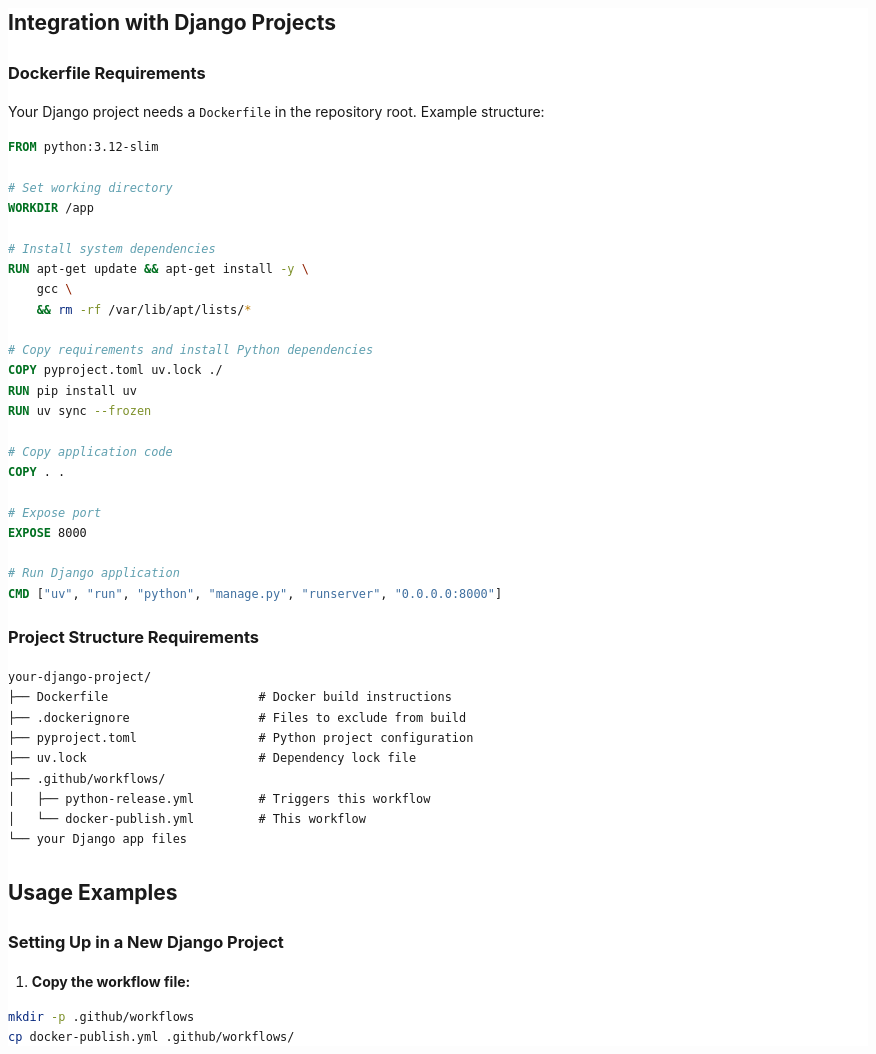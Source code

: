## Integration with Django Projects

### Dockerfile Requirements

Your Django project needs a `Dockerfile` in the repository root. Example structure:

```dockerfile
FROM python:3.12-slim

# Set working directory
WORKDIR /app

# Install system dependencies
RUN apt-get update && apt-get install -y \
    gcc \
    && rm -rf /var/lib/apt/lists/*

# Copy requirements and install Python dependencies
COPY pyproject.toml uv.lock ./
RUN pip install uv
RUN uv sync --frozen

# Copy application code
COPY . .

# Expose port
EXPOSE 8000

# Run Django application
CMD ["uv", "run", "python", "manage.py", "runserver", "0.0.0.0:8000"]
```

### Project Structure Requirements
```
your-django-project/
├── Dockerfile                     # Docker build instructions
├── .dockerignore                  # Files to exclude from build
├── pyproject.toml                 # Python project configuration
├── uv.lock                        # Dependency lock file
├── .github/workflows/
│   ├── python-release.yml         # Triggers this workflow
│   └── docker-publish.yml         # This workflow
└── your Django app files
```

## Usage Examples

### Setting Up in a New Django Project

1. **Copy the workflow file:**
```bash
mkdir -p .github/workflows
cp docker-publish.yml .github/workflows/
```
